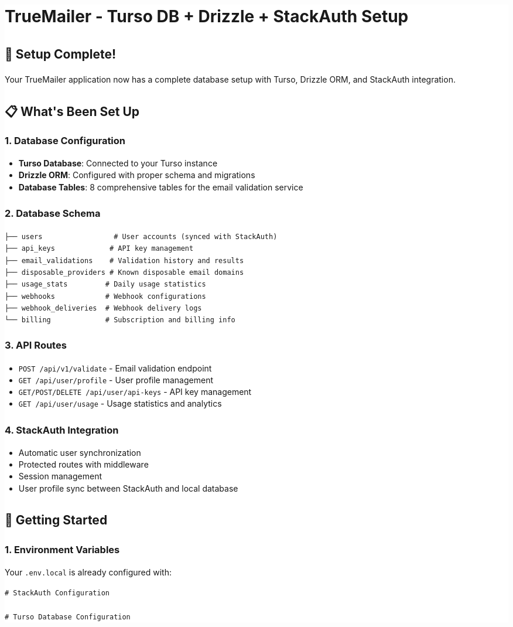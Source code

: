 # TrueMailer - Turso DB + Drizzle + StackAuth Setup

## 🎉 Setup Complete!

Your TrueMailer application now has a complete database setup with Turso, Drizzle ORM, and StackAuth integration.

## 📋 What's Been Set Up

### 1. Database Configuration
- **Turso Database**: Connected to your Turso instance
- **Drizzle ORM**: Configured with proper schema and migrations
- **Database Tables**: 8 comprehensive tables for the email validation service

### 2. Database Schema
```
├── users                 # User accounts (synced with StackAuth)
├── api_keys             # API key management
├── email_validations    # Validation history and results
├── disposable_providers # Known disposable email domains
├── usage_stats         # Daily usage statistics
├── webhooks            # Webhook configurations
├── webhook_deliveries  # Webhook delivery logs
└── billing             # Subscription and billing info
```

### 3. API Routes
- `POST /api/v1/validate` - Email validation endpoint
- `GET /api/user/profile` - User profile management
- `GET/POST/DELETE /api/user/api-keys` - API key management
- `GET /api/user/usage` - Usage statistics and analytics

### 4. StackAuth Integration
- Automatic user synchronization
- Protected routes with middleware
- Session management
- User profile sync between StackAuth and local database

## 🚀 Getting Started

### 1. Environment Variables
Your `.env.local` is already configured with:
```env
# StackAuth Configuration

# Turso Database Configuration
```
